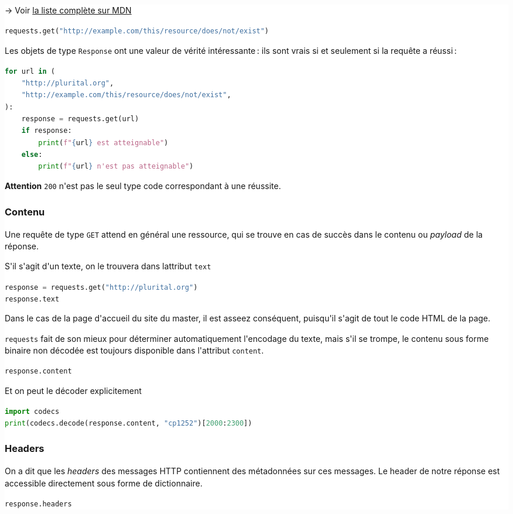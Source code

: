 → Voir [la liste complète sur MDN](https://developer.mozilla.org/en-US/docs/Web/HTTP/Status)

```python
requests.get("http://example.com/this/resource/does/not/exist")
```

Les objets de type `Response` ont une valeur de vérité intéressante : ils sont vrais si et seulement si la requête a réussi :

```python
for url in (
    "http://plurital.org",
    "http://example.com/this/resource/does/not/exist",
):
    response = requests.get(url)
    if response:
        print(f"{url} est atteignable")
    else:
        print(f"{url} n'est pas atteignable")
```

**Attention** `200` n'est pas le seul type code correspondant à une réussite.

### Contenu

Une requête de type `GET` attend en général une ressource, qui se trouve en cas de succès dans le contenu ou *payload* de la réponse.

S'il s'agit d'un texte, on le trouvera dans lattribut `text`

```python
response = requests.get("http://plurital.org")
response.text
```

Dans le cas de la page d'accueil du site du master, il est asseez conséquent, puisqu'il s'agit de tout le code HTML de la page.


`requests` fait de son mieux pour déterminer automatiquement l'encodage du texte, mais s'il se trompe, le contenu sous forme binaire non décodée est toujours disponible dans l'attribut `content`.

```python
response.content
```

Et on peut le décoder explicitement

```python
import codecs
print(codecs.decode(response.content, "cp1252")[2000:2300])
```

### Headers

On a dit que les *headers* des messages HTTP contiennent des métadonnées sur ces messages. Le header de notre réponse est accessible directement sous forme de dictionnaire.

```python
response.headers
```
